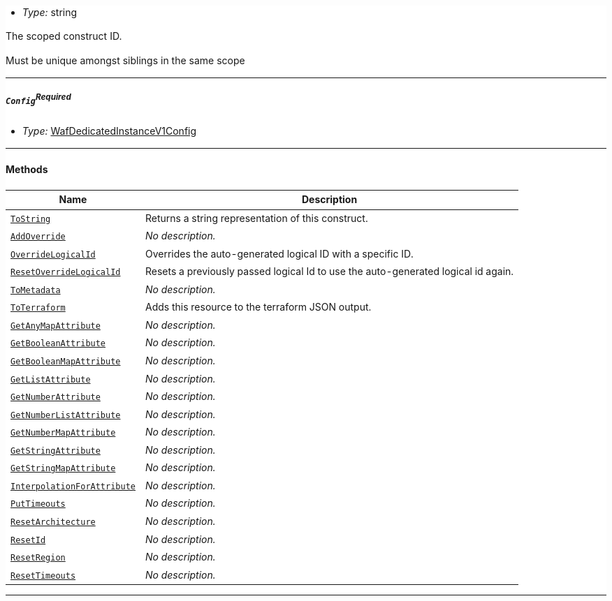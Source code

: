 - *Type:* string

The scoped construct ID.

Must be unique amongst siblings in the same scope

---

##### `Config`<sup>Required</sup> <a name="Config" id="@cdktf/provider-opentelekomcloud.wafDedicatedInstanceV1.WafDedicatedInstanceV1.Initializer.parameter.config"></a>

- *Type:* <a href="#@cdktf/provider-opentelekomcloud.wafDedicatedInstanceV1.WafDedicatedInstanceV1Config">WafDedicatedInstanceV1Config</a>

---

#### Methods <a name="Methods" id="Methods"></a>

| **Name** | **Description** |
| --- | --- |
| <code><a href="#@cdktf/provider-opentelekomcloud.wafDedicatedInstanceV1.WafDedicatedInstanceV1.toString">ToString</a></code> | Returns a string representation of this construct. |
| <code><a href="#@cdktf/provider-opentelekomcloud.wafDedicatedInstanceV1.WafDedicatedInstanceV1.addOverride">AddOverride</a></code> | *No description.* |
| <code><a href="#@cdktf/provider-opentelekomcloud.wafDedicatedInstanceV1.WafDedicatedInstanceV1.overrideLogicalId">OverrideLogicalId</a></code> | Overrides the auto-generated logical ID with a specific ID. |
| <code><a href="#@cdktf/provider-opentelekomcloud.wafDedicatedInstanceV1.WafDedicatedInstanceV1.resetOverrideLogicalId">ResetOverrideLogicalId</a></code> | Resets a previously passed logical Id to use the auto-generated logical id again. |
| <code><a href="#@cdktf/provider-opentelekomcloud.wafDedicatedInstanceV1.WafDedicatedInstanceV1.toMetadata">ToMetadata</a></code> | *No description.* |
| <code><a href="#@cdktf/provider-opentelekomcloud.wafDedicatedInstanceV1.WafDedicatedInstanceV1.toTerraform">ToTerraform</a></code> | Adds this resource to the terraform JSON output. |
| <code><a href="#@cdktf/provider-opentelekomcloud.wafDedicatedInstanceV1.WafDedicatedInstanceV1.getAnyMapAttribute">GetAnyMapAttribute</a></code> | *No description.* |
| <code><a href="#@cdktf/provider-opentelekomcloud.wafDedicatedInstanceV1.WafDedicatedInstanceV1.getBooleanAttribute">GetBooleanAttribute</a></code> | *No description.* |
| <code><a href="#@cdktf/provider-opentelekomcloud.wafDedicatedInstanceV1.WafDedicatedInstanceV1.getBooleanMapAttribute">GetBooleanMapAttribute</a></code> | *No description.* |
| <code><a href="#@cdktf/provider-opentelekomcloud.wafDedicatedInstanceV1.WafDedicatedInstanceV1.getListAttribute">GetListAttribute</a></code> | *No description.* |
| <code><a href="#@cdktf/provider-opentelekomcloud.wafDedicatedInstanceV1.WafDedicatedInstanceV1.getNumberAttribute">GetNumberAttribute</a></code> | *No description.* |
| <code><a href="#@cdktf/provider-opentelekomcloud.wafDedicatedInstanceV1.WafDedicatedInstanceV1.getNumberListAttribute">GetNumberListAttribute</a></code> | *No description.* |
| <code><a href="#@cdktf/provider-opentelekomcloud.wafDedicatedInstanceV1.WafDedicatedInstanceV1.getNumberMapAttribute">GetNumberMapAttribute</a></code> | *No description.* |
| <code><a href="#@cdktf/provider-opentelekomcloud.wafDedicatedInstanceV1.WafDedicatedInstanceV1.getStringAttribute">GetStringAttribute</a></code> | *No description.* |
| <code><a href="#@cdktf/provider-opentelekomcloud.wafDedicatedInstanceV1.WafDedicatedInstanceV1.getStringMapAttribute">GetStringMapAttribute</a></code> | *No description.* |
| <code><a href="#@cdktf/provider-opentelekomcloud.wafDedicatedInstanceV1.WafDedicatedInstanceV1.interpolationForAttribute">InterpolationForAttribute</a></code> | *No description.* |
| <code><a href="#@cdktf/provider-opentelekomcloud.wafDedicatedInstanceV1.WafDedicatedInstanceV1.putTimeouts">PutTimeouts</a></code> | *No description.* |
| <code><a href="#@cdktf/provider-opentelekomcloud.wafDedicatedInstanceV1.WafDedicatedInstanceV1.resetArchitecture">ResetArchitecture</a></code> | *No description.* |
| <code><a href="#@cdktf/provider-opentelekomcloud.wafDedicatedInstanceV1.WafDedicatedInstanceV1.resetId">ResetId</a></code> | *No description.* |
| <code><a href="#@cdktf/provider-opentelekomcloud.wafDedicatedInstanceV1.WafDedicatedInstanceV1.resetRegion">ResetRegion</a></code> | *No description.* |
| <code><a href="#@cdktf/provider-opentelekomcloud.wafDedicatedInstanceV1.WafDedicatedInstanceV1.resetTimeouts">ResetTimeouts</a></code> | *No description.* |

---